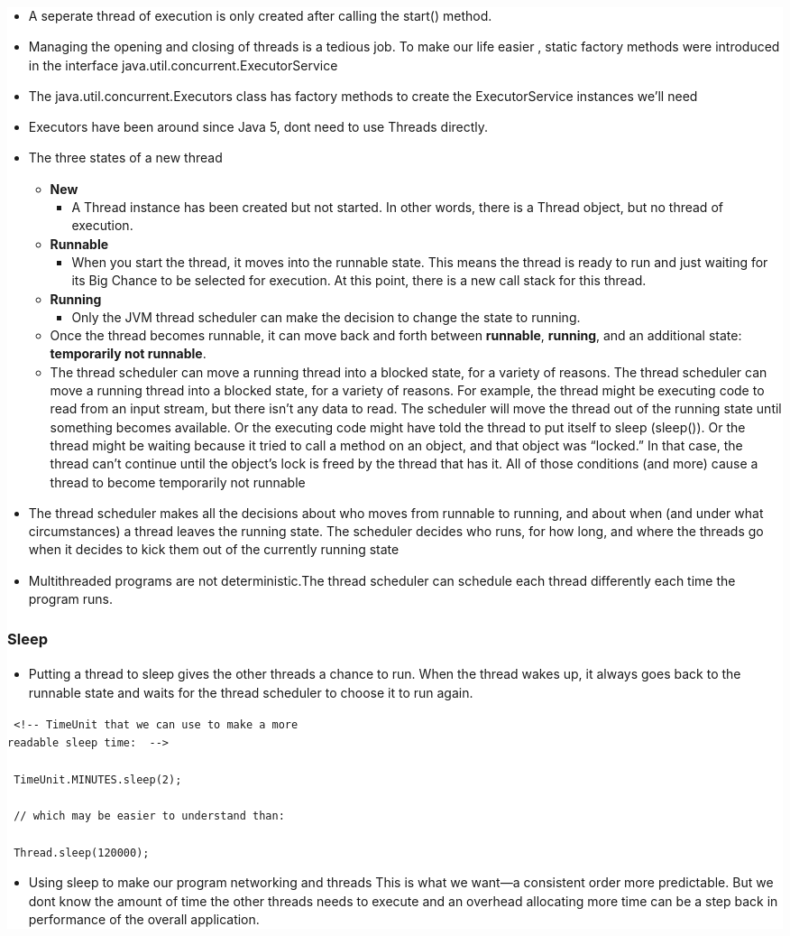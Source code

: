 * A seperate thread of execution is only created after calling the start() method.

* Managing the opening and closing of threads is a tedious job. To make our life easier , static factory methods were introduced in the interface java.util.concurrent.ExecutorService
* The java.util.concurrent.Executors class has factory methods to create the ExecutorService instances we’ll need
*  Executors have been around since Java 5, dont need to use Threads directly.

* The three states of a new thread
  - <b>New</b>
    - A Thread instance has been created but not started. In other words, there is a Thread object, but no thread of execution.
  - <b>Runnable</b>
    - When you start the thread, it moves into the runnable state. This means the thread is ready to run and just waiting for its Big Chance to be selected for execution. At this point, there is a new call stack for this thread.
  - <b>Running</b>
    - Only the JVM thread scheduler can make the decision to change the state to running.
  * Once the thread becomes runnable, it can move back and forth between <b>runnable</b>, <b>running</b>, and an additional state: <b>temporarily not runnable</b>.
  * The thread scheduler can move a running thread into a blocked state, for a variety of reasons. The thread scheduler can move a running thread into a blocked state, for a variety of reasons. For example, the thread might be executing code to read from an input stream, but there isn’t any data to read. The scheduler will move the thread out of the running state until something becomes available. Or the executing code might have told the thread to put itself to sleep (sleep()). Or the thread might be waiting because it tried to call a method on an object, and that object was “locked.” In that case, the thread can’t continue until the object’s lock is freed by the thread that has it. All of those conditions (and more) cause a thread to become temporarily not runnable
* The thread scheduler makes all the decisions about who moves from runnable to running, and about when (and under what circumstances) a thread leaves the running state. The scheduler decides who runs, for how long, and where the threads go when it decides to kick them out of the currently running state
*  Multithreaded programs are not deterministic.The thread scheduler can schedule each thread differently each time the program runs.

### Sleep 
* Putting a thread to sleep gives the other threads a chance to run. When the thread wakes up, it always goes back to the runnable state and waits for the thread scheduler to choose it to run again.
```
 <!-- TimeUnit that we can use to make a more 
readable sleep time:  -->

 TimeUnit.MINUTES.sleep(2);
 
 // which may be easier to understand than:
 
 Thread.sleep(120000);

```
* Using sleep to make our program networking and threads This is what we want—a consistent order more predictable. But we dont know the amount of time the other threads needs to execute and an overhead allocating more time can be a step back in performance of the overall application.
